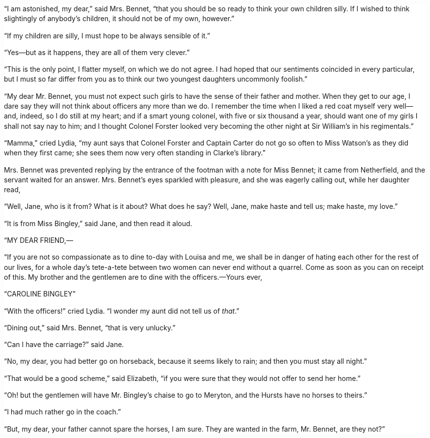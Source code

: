“I am astonished, my dear,” said Mrs. Bennet, “that you should be so ready to think your own children silly. If I wished to think slightingly of anybody’s children, it should not be of my own, however.”

“If my children are silly, I must hope to be always sensible of it.”

“Yes—but as it happens, they are all of them very clever.”

“This is the only point, I flatter myself, on which we do not agree. I had hoped that our sentiments coincided in every particular, but I must so far differ from you as to think our two youngest daughters uncommonly foolish.”

“My dear Mr. Bennet, you must not expect such girls to have the sense of their father and mother. When they get to our age, I dare say they will not think about officers any more than we do. I remember the time when I liked a red coat myself very well—and, indeed, so I do still at my heart; and if a smart young colonel, with five or six thousand a year, should want one of my girls I shall not say nay to him; and I thought Colonel Forster looked very becoming the other night at Sir William’s in his regimentals.”

“Mamma,” cried Lydia, “my aunt says that Colonel Forster and Captain Carter do not go so often to Miss Watson’s as they did when they first came; she sees them now very often standing in Clarke’s library.”

Mrs. Bennet was prevented replying by the entrance of the footman with a note for Miss Bennet; it came from Netherfield, and the servant waited for an answer. Mrs. Bennet’s eyes sparkled with pleasure, and she was eagerly calling out, while her daughter read,

“Well, Jane, who is it from? What is it about? What does he say? Well, Jane, make haste and tell us; make haste, my love.”

“It is from Miss Bingley,” said Jane, and then read it aloud.

“MY DEAR FRIEND,—

“If you are not so compassionate as to dine to-day with Louisa and me, we shall be in danger of hating each other for the rest of our lives, for a whole day’s tete-a-tete between two women can never end without a quarrel. Come as soon as you can on receipt of this. My brother and the gentlemen are to dine with the officers.—Yours ever,

“CAROLINE BINGLEY”

“With the officers!” cried Lydia. “I wonder my aunt did not tell us of *that*.”

“Dining out,” said Mrs. Bennet, “that is very unlucky.”

“Can I have the carriage?” said Jane.

“No, my dear, you had better go on horseback, because it seems likely to rain; and then you must stay all night.”

“That would be a good scheme,” said Elizabeth, “if you were sure that they would not offer to send her home.”

“Oh! but the gentlemen will have Mr. Bingley’s chaise to go to Meryton, and the Hursts have no horses to theirs.”

“I had much rather go in the coach.”

“But, my dear, your father cannot spare the horses, I am sure. They are wanted in the farm, Mr. Bennet, are they not?”
